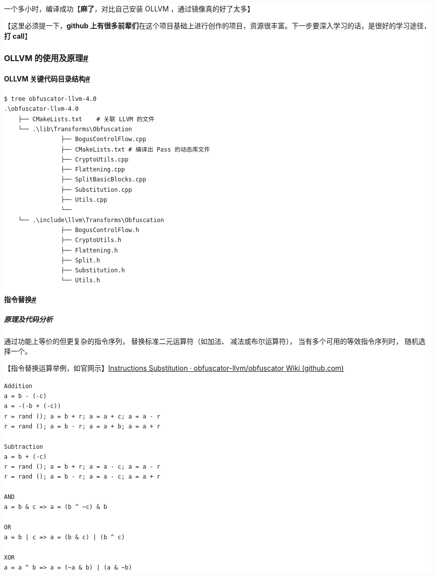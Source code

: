 一个多小时，编译成功【**麻了**，对比自己安装 OLLVM ，通过镜像真的好了太多】

【这里必须提一下，**github 上有很多前辈们**在这个项目基础上进行创作的项目，资源很丰富。下一步要深入学习的话，是很好的学习途径，**打 call**】

### OLLVM 的使用及原理[#](#3744820807)

#### OLLVM 关键代码目录结构[#](#2521524974)

```
$ tree obfuscator-llvm-4.0
.\obfuscator-llvm-4.0
    ├── CMakeLists.txt    # 关联 LLVM 的文件
    └── .\lib\Transforms\Obfuscation
                ├── BogusControlFlow.cpp
                ├── CMakeLists.txt # 编译出 Pass 的动态库文件
                ├── CryptoUtils.cpp
                ├── Flattening.cpp
                ├── SplitBasicBlocks.cpp
                ├── Substitution.cpp
                ├── Utils.cpp
                └── 
    └── .\include\llvm\Transforms\Obfuscation
                ├── BogusControlFlow.h
                ├── CryptoUtils.h
                ├── Flattening.h
                ├── Split.h
                ├── Substitution.h
                └── Utils.h
```

#### 指令替换[#](#2679505095)

##### 原理及代码分析

通过功能上等价的但更复杂的指令序列， 替换标准二元运算符（如加法、 减法或布尔运算符）， 当有多个可用的等效指令序列时， 随机选择一个。

【指令替换运算举例，如官网示】[Instructions Substitution · obfuscator-llvm/obfuscator Wiki (github.com)](https://github.com/obfuscator-llvm/obfuscator/wiki/Instructions-Substitution)

```
Addition
a = b - (-c)
a = -(-b + (-c))
r = rand (); a = b + r; a = a + c; a = a - r
r = rand (); a = b - r; a = a + b; a = a + r

Subtraction
a = b + (-c)
r = rand (); a = b + r; a = a - c; a = a - r
r = rand (); a = b - r; a = a - c; a = a + r

AND
a = b & c => a = (b ^ ~c) & b

OR
a = b | c => a = (b & c) | (b ^ c)

XOR
a = a ^ b => a = (~a & b) | (a & ~b)
```

